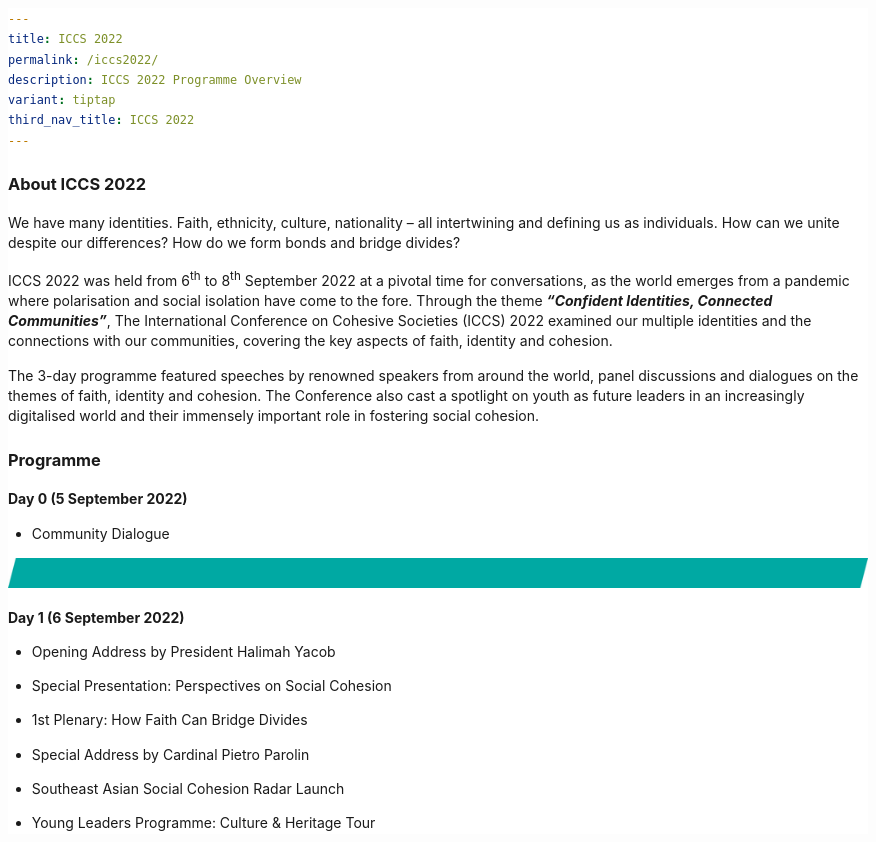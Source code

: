 ```yaml
---
title: ICCS 2022
permalink: /iccs2022/
description: ICCS 2022 Programme Overview
variant: tiptap
third_nav_title: ICCS 2022
---
```

<div class="iframe-wrapper">
<iframe height="315" width="560" allowfullscreen="true" frameborder="0" src="https://www.youtube.com/embed/snrH4UicNio"></iframe>
</div>
<h3>About ICCS 2022</h3>
<p>We have many identities. Faith, ethnicity, culture, nationality – all
intertwining and defining us as individuals. How can we unite despite our
differences? How do we form bonds and bridge divides?</p>
<p>ICCS 2022 was held from 6<sup>th</sup> to 8<sup>th</sup> September 2022
at a pivotal time for conversations, as the world emerges from a pandemic
where polarisation and social isolation have come to the fore. Through
the theme <strong><em>“Confident Identities, Connected Communities”</em></strong>,
The International Conference on Cohesive Societies (ICCS) 2022 examined
our multiple identities and the connections with our communities, covering
the key aspects of faith, identity and cohesion.</p>
<p>The 3-day programme featured speeches by renowned speakers from around
the world, panel discussions and dialogues on the themes of faith, identity
and cohesion. The Conference also cast a spotlight on youth as future leaders
in an increasingly digitalised world and their immensely important role
in fostering social cohesion.</p>
<h3>Programme</h3>
<p><strong>Day 0 (5 September 2022)</strong>
</p>
<ul data-tight="true" class="tight">
<li>
<p>Community Dialogue</p>
</li>
</ul>
<div class="isomer-image-wrapper">
<img style="width: 100%" height="auto" width="100%" alt="" src="/images/ICCS%20teal%20line.png">
</div>
<p><strong>Day 1 (6 September 2022)</strong>
</p>
<ul data-tight="true" class="tight">
<li>
<p>Opening Address by President Halimah Yacob</p>
</li>
<li>
<p>Special Presentation: Perspectives on Social Cohesion</p>
</li>
<li>
<p>1st Plenary: How Faith Can Bridge Divides</p>
</li>
<li>
<p>Special Address by Cardinal Pietro Parolin</p>
</li>
<li>
<p>Southeast Asian Social Cohesion Radar Launch</p>
</li>
<li>
<p>Young Leaders Programme: Culture &amp; Heritage Tour</p>
</li>